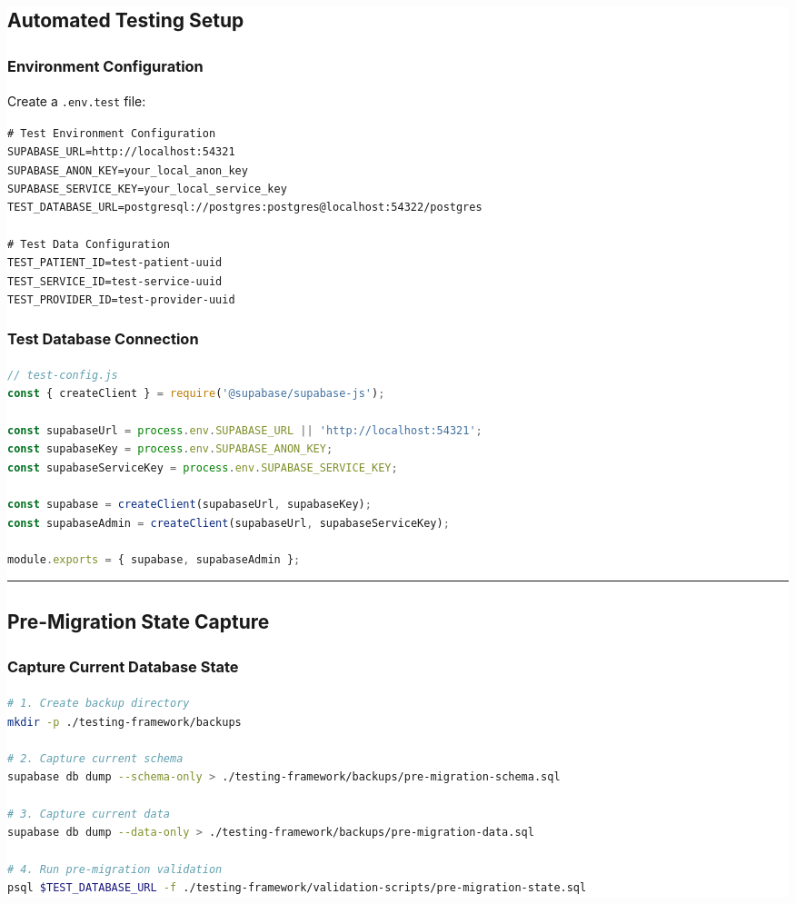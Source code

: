 
## Automated Testing Setup

### Environment Configuration

Create a `.env.test` file:

```env
# Test Environment Configuration
SUPABASE_URL=http://localhost:54321
SUPABASE_ANON_KEY=your_local_anon_key
SUPABASE_SERVICE_KEY=your_local_service_key
TEST_DATABASE_URL=postgresql://postgres:postgres@localhost:54322/postgres

# Test Data Configuration
TEST_PATIENT_ID=test-patient-uuid
TEST_SERVICE_ID=test-service-uuid
TEST_PROVIDER_ID=test-provider-uuid
```

### Test Database Connection

```javascript
// test-config.js
const { createClient } = require('@supabase/supabase-js');

const supabaseUrl = process.env.SUPABASE_URL || 'http://localhost:54321';
const supabaseKey = process.env.SUPABASE_ANON_KEY;
const supabaseServiceKey = process.env.SUPABASE_SERVICE_KEY;

const supabase = createClient(supabaseUrl, supabaseKey);
const supabaseAdmin = createClient(supabaseUrl, supabaseServiceKey);

module.exports = { supabase, supabaseAdmin };
```

---

## Pre-Migration State Capture

### Capture Current Database State

```bash
# 1. Create backup directory
mkdir -p ./testing-framework/backups

# 2. Capture current schema
supabase db dump --schema-only > ./testing-framework/backups/pre-migration-schema.sql

# 3. Capture current data
supabase db dump --data-only > ./testing-framework/backups/pre-migration-data.sql

# 4. Run pre-migration validation
psql $TEST_DATABASE_URL -f ./testing-framework/validation-scripts/pre-migration-state.sql
```
